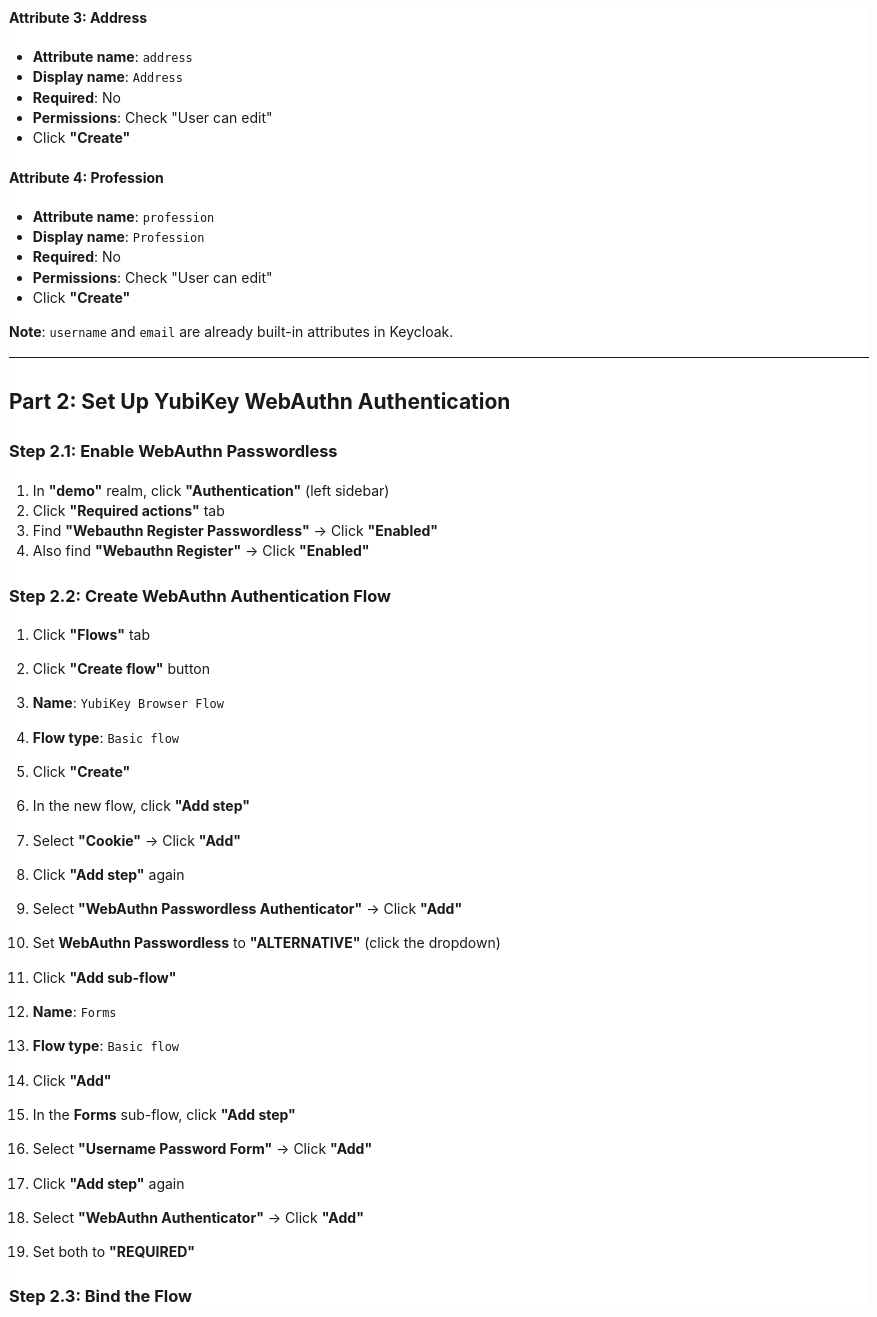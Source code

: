 #### Attribute 3: Address
- **Attribute name**: `address`
- **Display name**: `Address`
- **Required**: No
- **Permissions**: Check "User can edit"
- Click **"Create"**

#### Attribute 4: Profession
- **Attribute name**: `profession`
- **Display name**: `Profession`
- **Required**: No
- **Permissions**: Check "User can edit"
- Click **"Create"**

**Note**: `username` and `email` are already built-in attributes in Keycloak.

---

## Part 2: Set Up YubiKey WebAuthn Authentication

### Step 2.1: Enable WebAuthn Passwordless

1. In **"demo"** realm, click **"Authentication"** (left sidebar)
2. Click **"Required actions"** tab
3. Find **"Webauthn Register Passwordless"** → Click **"Enabled"**
4. Also find **"Webauthn Register"** → Click **"Enabled"**

### Step 2.2: Create WebAuthn Authentication Flow

1. Click **"Flows"** tab
2. Click **"Create flow"** button
3. **Name**: `YubiKey Browser Flow`
4. **Flow type**: `Basic flow`
5. Click **"Create"**

6. In the new flow, click **"Add step"**
7. Select **"Cookie"** → Click **"Add"**
8. Click **"Add step"** again
9. Select **"WebAuthn Passwordless Authenticator"** → Click **"Add"**
10. Set **WebAuthn Passwordless** to **"ALTERNATIVE"** (click the dropdown)

11. Click **"Add sub-flow"**
12. **Name**: `Forms`
13. **Flow type**: `Basic flow`
14. Click **"Add"**

15. In the **Forms** sub-flow, click **"Add step"**
16. Select **"Username Password Form"** → Click **"Add"**
17. Click **"Add step"** again
18. Select **"WebAuthn Authenticator"** → Click **"Add"**
19. Set both to **"REQUIRED"**

### Step 2.3: Bind the Flow

